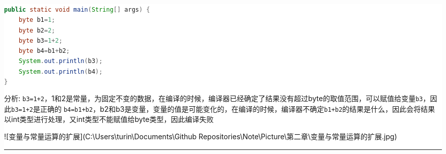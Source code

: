 ```java
public static void main(String[] args) {
    byte b1=1;
    byte b2=2;
    byte b3=1+2;
    byte b4=b1+b2;
    System.out.println(b3);
    System.out.println(b4);
}
```

分析:
`b3=1+2`，1和2是常量，为固定不变的数据，在编译的时候，编译器已经确定了结果没有超过byte的取值范围，可以赋值给变量`b3`，因此`b3=1+2`是正确的
`b4=b1+b2`，b2和b3是变量，变量的值是可能变化的，在编译的时候，编译器不确定`b1+b2`的结果是什么，因此会将结果以int类型进行处理，又int类型不能赋值给byte类型，因此编译失败

![变量与常量运算的扩展](C:\Users\turin\Documents\Github Repositories\Note\Picture\第二章\变量与常量运算的扩展.jpg)

- - - - -




